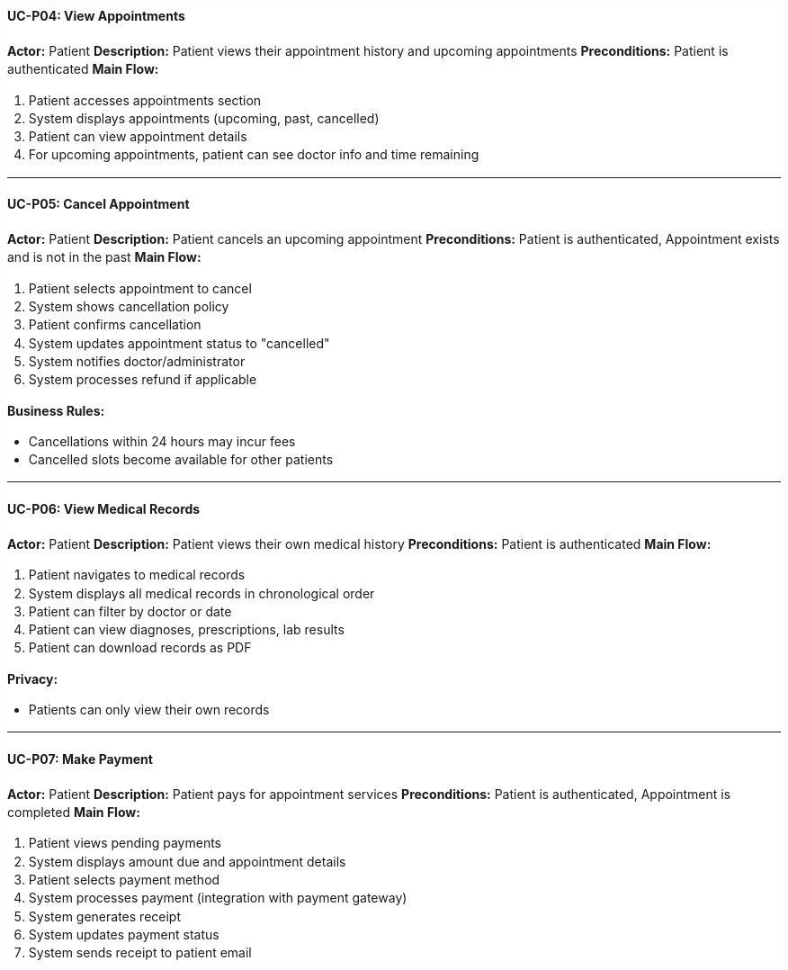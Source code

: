 
#### UC-P04: View Appointments
**Actor:** Patient
**Description:** Patient views their appointment history and upcoming appointments
**Preconditions:** Patient is authenticated
**Main Flow:**
1. Patient accesses appointments section
2. System displays appointments (upcoming, past, cancelled)
3. Patient can view appointment details
4. For upcoming appointments, patient can see doctor info and time remaining

---

#### UC-P05: Cancel Appointment
**Actor:** Patient
**Description:** Patient cancels an upcoming appointment
**Preconditions:** Patient is authenticated, Appointment exists and is not in the past
**Main Flow:**
1. Patient selects appointment to cancel
2. System shows cancellation policy
3. Patient confirms cancellation
4. System updates appointment status to "cancelled"
5. System notifies doctor/administrator
6. System processes refund if applicable

**Business Rules:**
- Cancellations within 24 hours may incur fees
- Cancelled slots become available for other patients

---

#### UC-P06: View Medical Records
**Actor:** Patient
**Description:** Patient views their own medical history
**Preconditions:** Patient is authenticated
**Main Flow:**
1. Patient navigates to medical records
2. System displays all medical records in chronological order
3. Patient can filter by doctor or date
4. Patient can view diagnoses, prescriptions, lab results
5. Patient can download records as PDF

**Privacy:**
- Patients can only view their own records

---

#### UC-P07: Make Payment
**Actor:** Patient
**Description:** Patient pays for appointment services
**Preconditions:** Patient is authenticated, Appointment is completed
**Main Flow:**
1. Patient views pending payments
2. System displays amount due and appointment details
3. Patient selects payment method
4. System processes payment (integration with payment gateway)
5. System generates receipt
6. System updates payment status
7. System sends receipt to patient email
